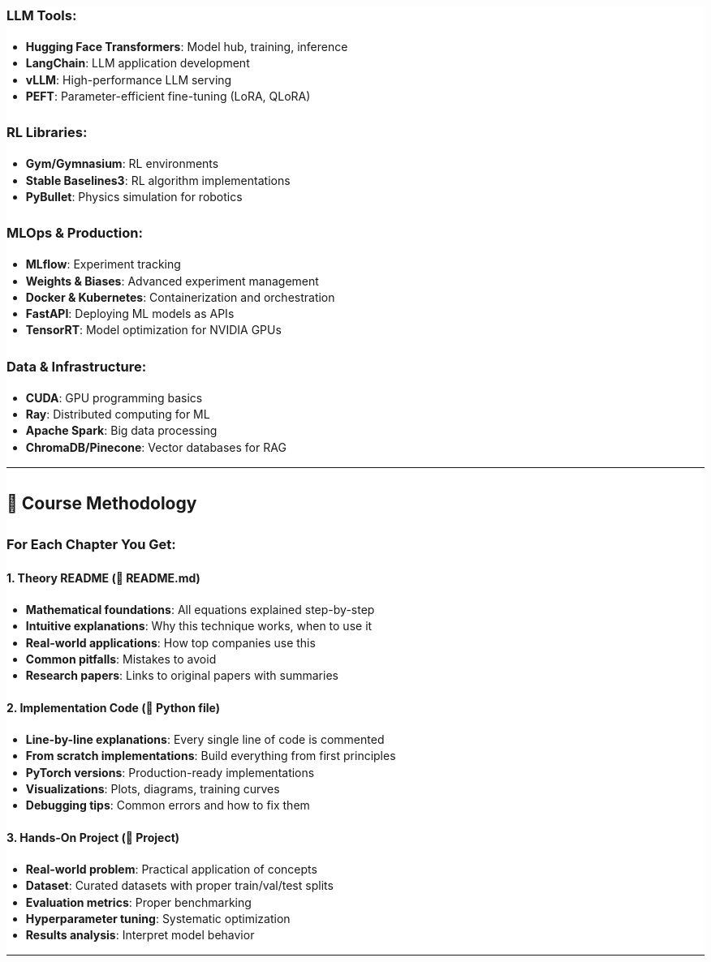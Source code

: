 ### **LLM Tools**:
- **Hugging Face Transformers**: Model hub, training, inference
- **LangChain**: LLM application development
- **vLLM**: High-performance LLM serving
- **PEFT**: Parameter-efficient fine-tuning (LoRA, QLoRA)

### **RL Libraries**:
- **Gym/Gymnasium**: RL environments
- **Stable Baselines3**: RL algorithm implementations
- **PyBullet**: Physics simulation for robotics

### **MLOps & Production**:
- **MLflow**: Experiment tracking
- **Weights & Biases**: Advanced experiment management
- **Docker & Kubernetes**: Containerization and orchestration
- **FastAPI**: Deploying ML models as APIs
- **TensorRT**: Model optimization for NVIDIA GPUs

### **Data & Infrastructure**:
- **CUDA**: GPU programming basics
- **Ray**: Distributed computing for ML
- **Apache Spark**: Big data processing
- **ChromaDB/Pinecone**: Vector databases for RAG

---

## 📖 Course Methodology

### **For Each Chapter You Get**:

#### 1. **Theory README** (📄 README.md)
- **Mathematical foundations**: All equations explained step-by-step
- **Intuitive explanations**: Why this technique works, when to use it
- **Real-world applications**: How top companies use this
- **Common pitfalls**: Mistakes to avoid
- **Research papers**: Links to original papers with summaries

#### 2. **Implementation Code** (🐍 Python file)
- **Line-by-line explanations**: Every single line of code is commented
- **From scratch implementations**: Build everything from first principles
- **PyTorch versions**: Production-ready implementations
- **Visualizations**: Plots, diagrams, training curves
- **Debugging tips**: Common errors and how to fix them

#### 3. **Hands-On Project** (🚀 Project)
- **Real-world problem**: Practical application of concepts
- **Dataset**: Curated datasets with proper train/val/test splits
- **Evaluation metrics**: Proper benchmarking
- **Hyperparameter tuning**: Systematic optimization
- **Results analysis**: Interpret model behavior

---